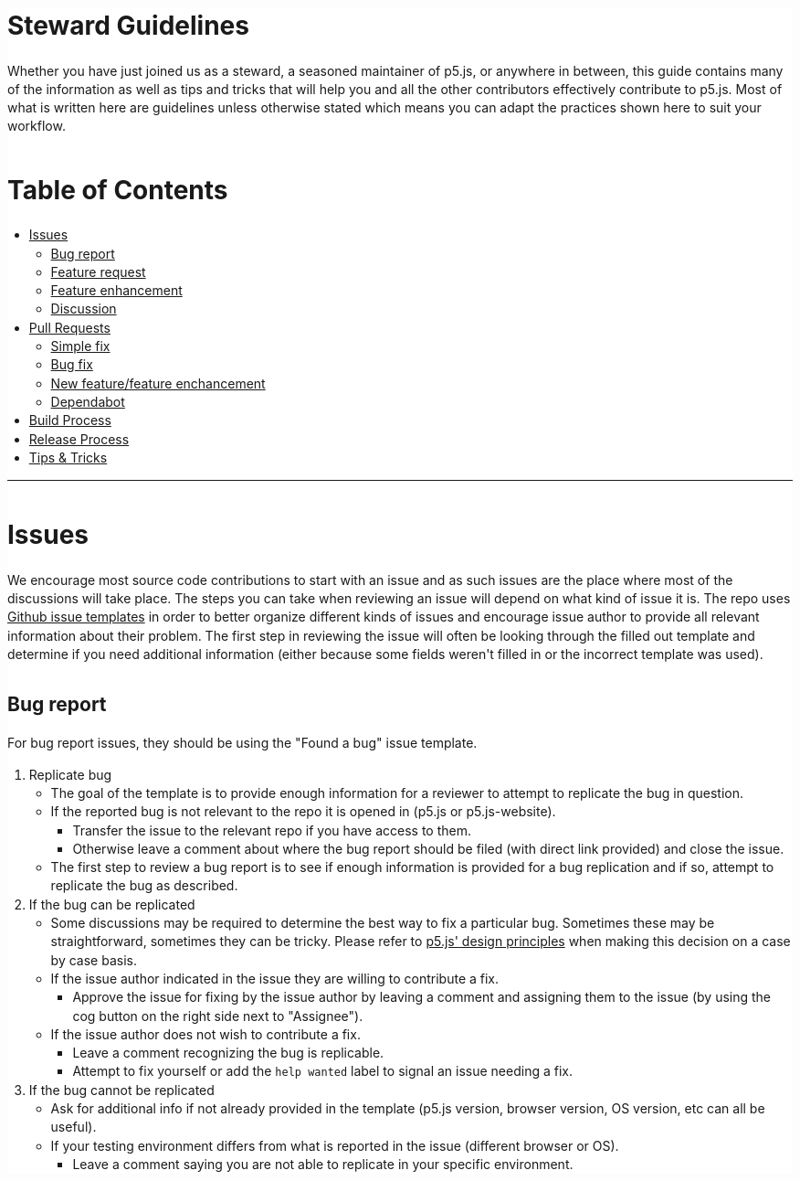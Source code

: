 # Steward Guidelines
Whether you have just joined us as a steward, a seasoned maintainer of p5.js, or anywhere in between, this guide contains many of the information as well as tips and tricks that will help you and all the other contributors effectively contribute to p5.js. Most of what is written here are guidelines unless otherwise stated which means you can adapt the practices shown here to suit your workflow.

# Table of Contents
- [Issues](#issues)
	- [Bug report](#bug-report)
	- [Feature request](#feature-request)
	- [Feature enhancement](#feature-enchancement)
	- [Discussion](#discussion)
- [Pull Requests](#pull-requests)
	- [Simple fix](#simple-fix)
	- [Bug fix](#bug-fix)
	- [New feature/feature enchancement](#new-feature-feature-enchancement)
	- [Dependabot](#dependabot)
- [Build Process](#build-process)
- [Release Process](#release-process)
- [Tips & Tricks](#tips--tricks)

---

# Issues
We encourage most source code contributions to start with an issue and as such issues are the place where most of the discussions will take place. The steps you can take when reviewing an issue will depend on what kind of issue it is. The repo uses [Github issue templates](./.github/ISSUE_TEMPLATE) in order to better organize different kinds of issues and encourage issue author to provide all relevant information about their problem. The first step in reviewing the issue will often be looking through the filled out template and determine if you need additional information (either because some fields weren't filled in or the incorrect template was used).

## Bug report
For bug report issues, they should be using the "Found a bug" issue template.

1. Replicate bug
	- The goal of the template is to provide enough information for a reviewer to attempt to replicate the bug in question.
	- If the reported bug is not relevant to the repo it is opened in (p5.js or p5.js-website).
		- Transfer the issue to the relevant repo if you have access to them.
		- Otherwise leave a comment about where the bug report should be filed (with direct link provided) and close the issue.
	- The first step to review a bug report is to see if enough information is provided for a bug replication and if so, attempt to replicate the bug as described.
2. If the bug can be replicated
	- Some discussions may be required to determine the best way to fix a particular bug. Sometimes these may be straightforward, sometimes they can be tricky. Please refer to [p5.js' design principles](./design_principles.md) when making this decision on a case by case basis.
	- If the issue author indicated in the issue they are willing to contribute a fix.
		- Approve the issue for fixing by the issue author by leaving a comment and assigning them to the issue (by using the cog button on the right side next to "Assignee").
	- If the issue author does not wish to contribute a fix.
		- Leave a comment recognizing the bug is replicable.
		- Attempt to fix yourself or add the `help wanted` label to signal an issue needing a fix.
3. If the bug cannot be replicated
	- Ask for additional info if not already provided in the template (p5.js version, browser version, OS version, etc can all be useful).
	- If your testing environment differs from what is reported in the issue (different browser or OS).
		- Leave a comment saying you are not able to replicate in your specific environment.